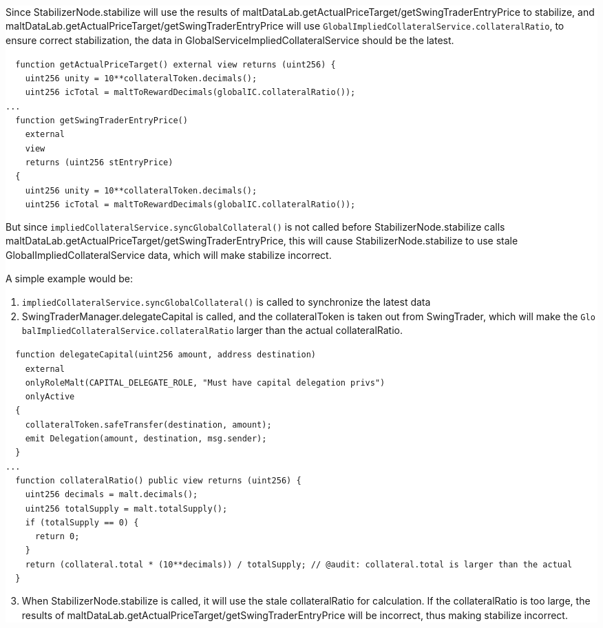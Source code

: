 Since StabilizerNode.stabilize will use the results of maltDataLab.getActualPriceTarget/getSwingTraderEntryPrice to stabilize, and maltDataLab.getActualPriceTarget/getSwingTraderEntryPrice will use `GlobalImpliedCollateralService.collateralRatio`, to ensure correct stabilization, the data in GlobalServiceImpliedCollateralService should be the latest.

```solidity
  function getActualPriceTarget() external view returns (uint256) {
    uint256 unity = 10**collateralToken.decimals();
    uint256 icTotal = maltToRewardDecimals(globalIC.collateralRatio());
...
  function getSwingTraderEntryPrice()
    external
    view
    returns (uint256 stEntryPrice)
  {
    uint256 unity = 10**collateralToken.decimals();
    uint256 icTotal = maltToRewardDecimals(globalIC.collateralRatio());
```

But since `impliedCollateralService.syncGlobalCollateral()` is not called before StabilizerNode.stabilize calls maltDataLab.getActualPriceTarget/getSwingTraderEntryPrice, this will cause StabilizerNode.stabilize to use stale GlobalImpliedCollateralService data, which will make stabilize incorrect.

A simple example would be:

1.  `impliedCollateralService.syncGlobalCollateral()` is called to synchronize the latest data
2.  SwingTraderManager.delegateCapital is called, and the collateralToken is taken out from SwingTrader, which will make the `GlobalImpliedCollateralService.collateralRatio` larger than the actual collateralRatio.

```solidity
  function delegateCapital(uint256 amount, address destination)
    external
    onlyRoleMalt(CAPITAL_DELEGATE_ROLE, "Must have capital delegation privs")
    onlyActive
  {
    collateralToken.safeTransfer(destination, amount);
    emit Delegation(amount, destination, msg.sender);
  }
...
  function collateralRatio() public view returns (uint256) {
    uint256 decimals = malt.decimals();
    uint256 totalSupply = malt.totalSupply();
    if (totalSupply == 0) {
      return 0;
    }
    return (collateral.total * (10**decimals)) / totalSupply; // @audit: collateral.total is larger than the actual
  }
```

3.  When StabilizerNode.stabilize is called, it will use the stale collateralRatio for calculation. If the collateralRatio is too large, the results of maltDataLab.getActualPriceTarget/getSwingTraderEntryPrice will be incorrect, thus making stabilize incorrect.
